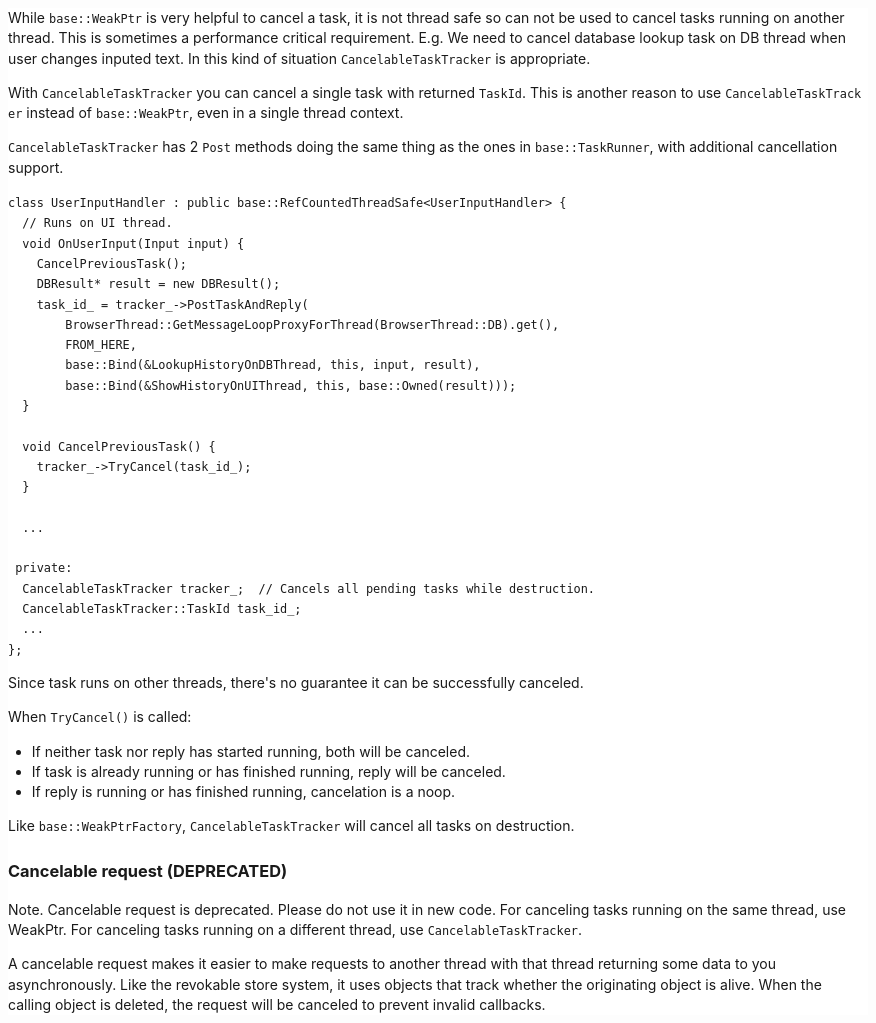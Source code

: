 While `base::WeakPtr` is very helpful to cancel a task, it is not thread safe so
can not be used to cancel tasks running on another thread. This is sometimes a
performance critical requirement. E.g. We need to cancel database lookup task on
DB thread when user changes inputed text. In this kind of situation
`CancelableTaskTracker` is appropriate.

With `CancelableTaskTracker` you can cancel a single task with returned
`TaskId`. This is another reason to use `CancelableTaskTracker` instead of
`base::WeakPtr`, even in a single thread context.

`CancelableTaskTracker` has 2 `Post` methods doing the same thing as the ones in
`base::TaskRunner`, with additional cancellation support.

    class UserInputHandler : public base::RefCountedThreadSafe<UserInputHandler> {
      // Runs on UI thread.
      void OnUserInput(Input input) {
        CancelPreviousTask();
        DBResult* result = new DBResult();
        task_id_ = tracker_->PostTaskAndReply(
            BrowserThread::GetMessageLoopProxyForThread(BrowserThread::DB).get(),
            FROM_HERE,
            base::Bind(&LookupHistoryOnDBThread, this, input, result),
            base::Bind(&ShowHistoryOnUIThread, this, base::Owned(result)));
      }

      void CancelPreviousTask() {
        tracker_->TryCancel(task_id_);
      }

      ...

     private:
      CancelableTaskTracker tracker_;  // Cancels all pending tasks while destruction.
      CancelableTaskTracker::TaskId task_id_;
      ...
    };

Since task runs on other threads, there's no guarantee it can be successfully
canceled.

When `TryCancel()` is called:

*  If neither task nor reply has started running, both will be canceled.
*  If task is already running or has finished running, reply will be canceled.
*  If reply is running or has finished running, cancelation is a noop.

Like `base::WeakPtrFactory`, `CancelableTaskTracker` will cancel all tasks on
destruction.

### Cancelable request __(DEPRECATED)__

Note. Cancelable request is deprecated. Please do not use it in new code. For
canceling tasks running on the same thread, use WeakPtr. For canceling tasks
running on a different thread, use `CancelableTaskTracker`.

A cancelable request makes it easier to make requests to another thread with
that thread returning some data to you asynchronously. Like the revokable store
system, it uses objects that track whether the originating object is alive. When
the calling object is deleted, the request will be canceled to prevent invalid
callbacks.
